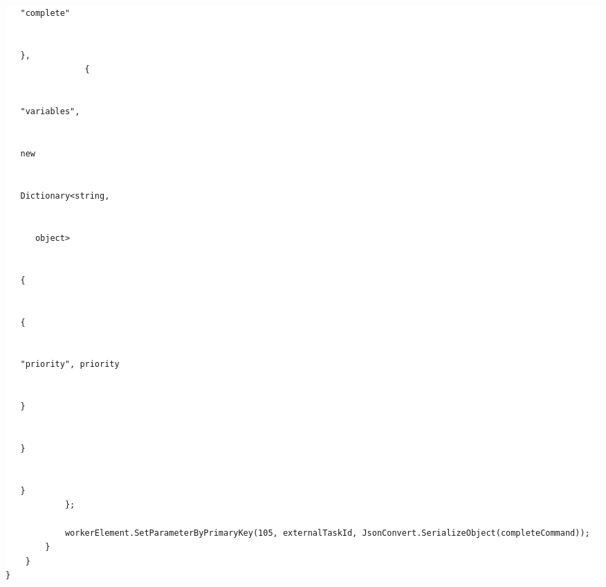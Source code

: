        "complete"


       },
                    {


       "variables",


       new


       Dictionary<string,


          object>


       {


       {


       "priority", priority


       }


       }


       }
                };

                workerElement.SetParameterByPrimaryKey(105, externalTaskId, JsonConvert.SerializeObject(completeCommand));
            }
        }
    }
